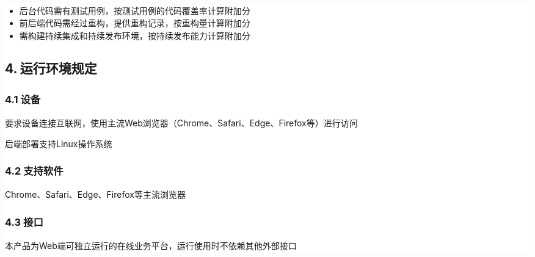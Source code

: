 - 后台代码需有测试用例，按测试用例的代码覆盖率计算附加分
- 前后端代码需经过重构，提供重构记录，按重构量计算附加分
- 需构建持续集成和持续发布环境，按持续发布能力计算附加分



## 4. 运行环境规定

### 4.1 设备

要求设备连接互联网，使用主流Web浏览器（Chrome、Safari、Edge、Firefox等）进行访问

后端部署支持Linux操作系统



### 4.2 支持软件

Chrome、Safari、Edge、Firefox等主流浏览器



### 4.3 接口

本产品为Web端可独立运行的在线业务平台，运行使用时不依赖其他外部接口